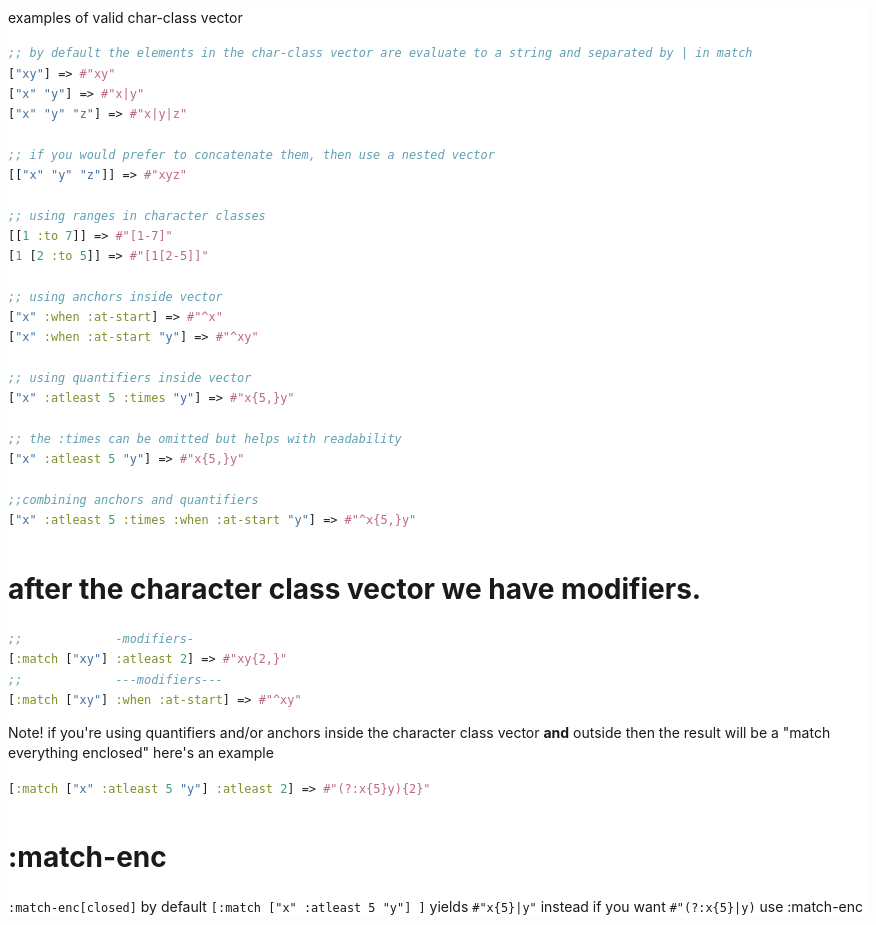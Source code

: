 examples of valid char-class vector

```clojure
;; by default the elements in the char-class vector are evaluate to a string and separated by | in match
["xy"] => #"xy"
["x" "y"] => #"x|y"
["x" "y" "z"] => #"x|y|z"

;; if you would prefer to concatenate them, then use a nested vector
[["x" "y" "z"]] => #"xyz"

;; using ranges in character classes
[[1 :to 7]] => #"[1-7]"
[1 [2 :to 5]] => #"[1[2-5]]"

;; using anchors inside vector
["x" :when :at-start] => #"^x"
["x" :when :at-start "y"] => #"^xy"

;; using quantifiers inside vector
["x" :atleast 5 :times "y"] => #"x{5,}y"

;; the :times can be omitted but helps with readability
["x" :atleast 5 "y"] => #"x{5,}y"

;;combining anchors and quantifiers
["x" :atleast 5 :times :when :at-start "y"] => #"^x{5,}y"
```

# after the character class vector we have modifiers.

```clojure
;;             -modifiers-
[:match ["xy"] :atleast 2] => #"xy{2,}"
;;             ---modifiers---
[:match ["xy"] :when :at-start] => #"^xy"

```

Note! if you're using quantifiers and/or anchors inside the character class vector
**and** outside then the result will be a "match everything enclosed"
here's an example

```clojure
[:match ["x" :atleast 5 "y"] :atleast 2] => #"(?:x{5}y){2}"
```

# :match-enc

`:match-enc[closed]`
by default
`[:match ["x" :atleast 5 "y"] ]` yields `#"x{5}|y"`
instead if you want `#"(?:x{5}|y)`
use :match-enc

